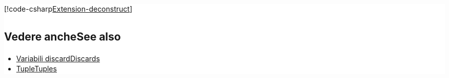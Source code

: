 [!code-csharp[Extension-deconstruct](../../samples/snippets/csharp/programming-guide/deconstructing-tuples/deconstruct-extension1.cs)]

## <a name="see-also"></a><span data-ttu-id="96e70-171">Vedere anche</span><span class="sxs-lookup"><span data-stu-id="96e70-171">See also</span></span>

- [<span data-ttu-id="96e70-172">Variabili discard</span><span class="sxs-lookup"><span data-stu-id="96e70-172">Discards</span></span>](discards.md)
- [<span data-ttu-id="96e70-173">Tuple</span><span class="sxs-lookup"><span data-stu-id="96e70-173">Tuples</span></span>](tuples.md)
